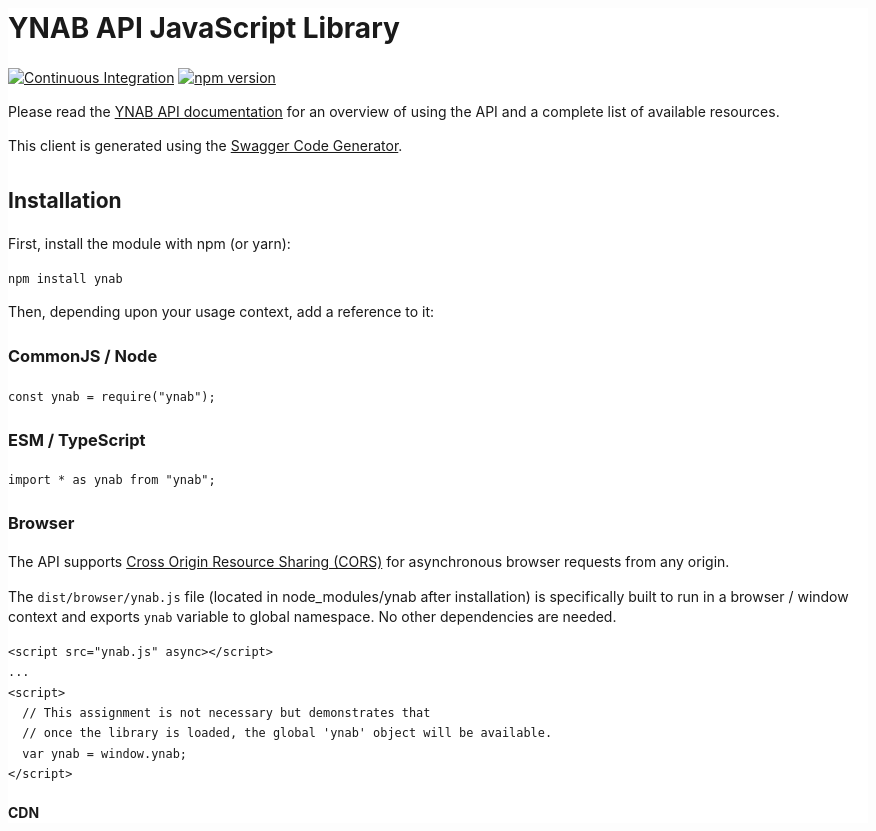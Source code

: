 # YNAB API JavaScript Library

[![Continuous Integration](https://github.com/ynab/ynab-sdk-js/actions/workflows/ci.yml/badge.svg)](https://github.com/ynab/ynab-sdk-js/actions/workflows/ci.yml)
[![npm version](https://badge.fury.io/js/ynab.svg)](https://badge.fury.io/js/ynab)

Please read the [YNAB API documentation](https://api.youneedabudget.com) for an overview of using the API and a complete list of available resources.

This client is generated using the [Swagger Code Generator](https://github.com/swagger-api/swagger-codegen).

## Installation

First, install the module with npm (or yarn):

```shell
npm install ynab
```

Then, depending upon your usage context, add a reference to it:

### CommonJS / Node

```
const ynab = require("ynab");
```

### ESM / TypeScript

```
import * as ynab from "ynab";
```

### Browser

The API supports [Cross Origin Resource Sharing (CORS)](https://developer.mozilla.org/en-US/docs/Web/HTTP/CORS) for asynchronous browser requests from any origin.

The `dist/browser/ynab.js` file (located in node_modules/ynab after installation) is specifically built to run in a browser / window context and exports `ynab` variable to global namespace. No other dependencies are needed.

```
<script src="ynab.js" async></script>
...
<script>
  // This assignment is not necessary but demonstrates that
  // once the library is loaded, the global 'ynab' object will be available.
  var ynab = window.ynab;
</script>
```

#### CDN
